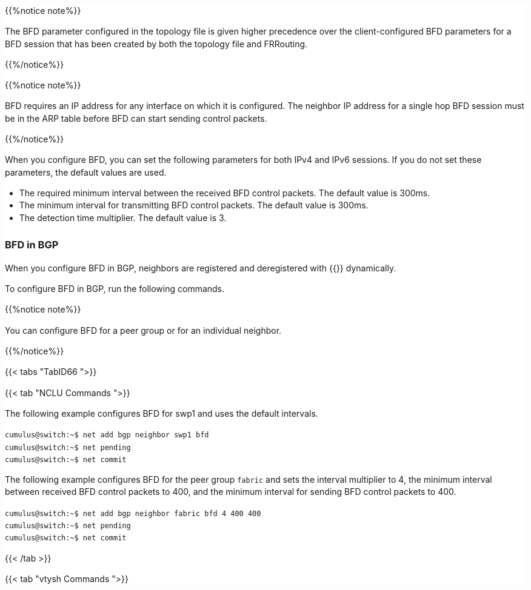 {{%notice note%}}

The BFD parameter configured in the topology file is given higher precedence over the client-configured BFD parameters for a BFD session that has been created by both the topology file and FRRouting.

{{%/notice%}}

{{%notice note%}}

BFD requires an IP address for any interface on which it is configured. The neighbor IP address for a single hop BFD session must be in the ARP table before BFD can start sending control packets.

{{%/notice%}}

When you configure BFD, you can set the following parameters for both IPv4 and IPv6 sessions. If you do not set these parameters, the default values are used.

- The required minimum interval between the received BFD control packets. The default value is 300ms.
- The minimum interval for transmitting BFD control packets. The default value is 300ms.
- The detection time multiplier. The default value is 3.

### BFD in BGP

When you configure BFD in BGP, neighbors are registered and deregistered with {{<link url="Prescriptive-Topology-Manager-PTM" text="PTM">}} dynamically.

To configure BFD in BGP, run the following commands.

{{%notice note%}}

You can configure BFD for a peer group or for an individual neighbor.

{{%/notice%}}

{{< tabs "TabID66 ">}}

{{< tab "NCLU Commands ">}}

The following example configures BFD for swp1 and uses the default intervals.

```
cumulus@switch:~$ net add bgp neighbor swp1 bfd
cumulus@switch:~$ net pending
cumulus@switch:~$ net commit
```

The following example configures BFD for the peer group `fabric` and sets the interval multiplier to 4, the minimum interval between received BFD control packets to 400, and the minimum interval for sending BFD control packets to 400.

```
cumulus@switch:~$ net add bgp neighbor fabric bfd 4 400 400
cumulus@switch:~$ net pending
cumulus@switch:~$ net commit
```

{{< /tab >}}

{{< tab "vtysh Commands ">}}
